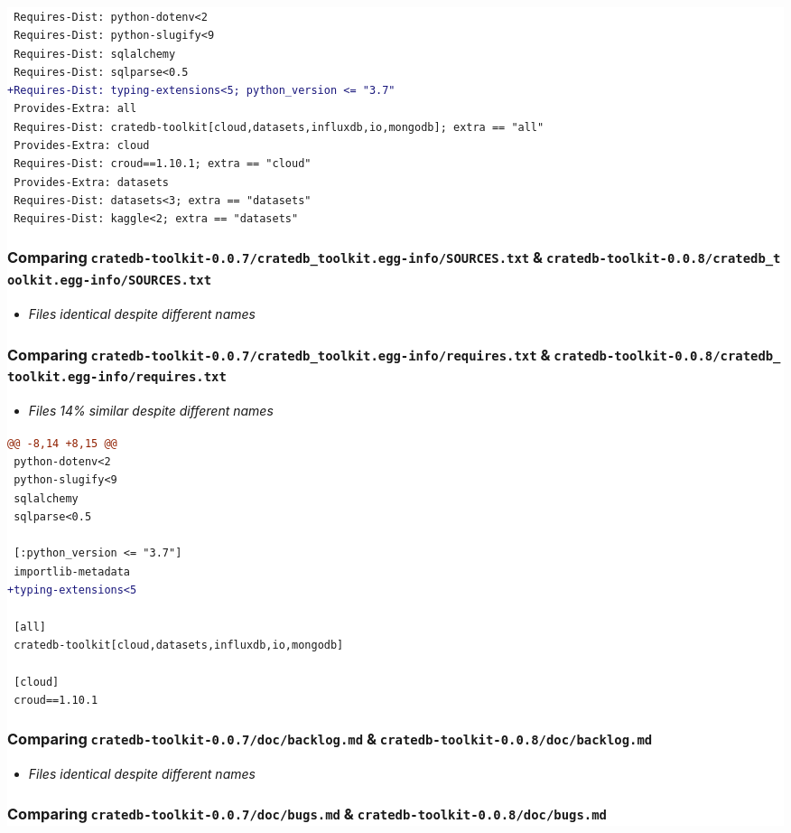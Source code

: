 ```diff
 Requires-Dist: python-dotenv<2
 Requires-Dist: python-slugify<9
 Requires-Dist: sqlalchemy
 Requires-Dist: sqlparse<0.5
+Requires-Dist: typing-extensions<5; python_version <= "3.7"
 Provides-Extra: all
 Requires-Dist: cratedb-toolkit[cloud,datasets,influxdb,io,mongodb]; extra == "all"
 Provides-Extra: cloud
 Requires-Dist: croud==1.10.1; extra == "cloud"
 Provides-Extra: datasets
 Requires-Dist: datasets<3; extra == "datasets"
 Requires-Dist: kaggle<2; extra == "datasets"
```

### Comparing `cratedb-toolkit-0.0.7/cratedb_toolkit.egg-info/SOURCES.txt` & `cratedb-toolkit-0.0.8/cratedb_toolkit.egg-info/SOURCES.txt`

 * *Files identical despite different names*

### Comparing `cratedb-toolkit-0.0.7/cratedb_toolkit.egg-info/requires.txt` & `cratedb-toolkit-0.0.8/cratedb_toolkit.egg-info/requires.txt`

 * *Files 14% similar despite different names*

```diff
@@ -8,14 +8,15 @@
 python-dotenv<2
 python-slugify<9
 sqlalchemy
 sqlparse<0.5
 
 [:python_version <= "3.7"]
 importlib-metadata
+typing-extensions<5
 
 [all]
 cratedb-toolkit[cloud,datasets,influxdb,io,mongodb]
 
 [cloud]
 croud==1.10.1
```

### Comparing `cratedb-toolkit-0.0.7/doc/backlog.md` & `cratedb-toolkit-0.0.8/doc/backlog.md`

 * *Files identical despite different names*

### Comparing `cratedb-toolkit-0.0.7/doc/bugs.md` & `cratedb-toolkit-0.0.8/doc/bugs.md`
